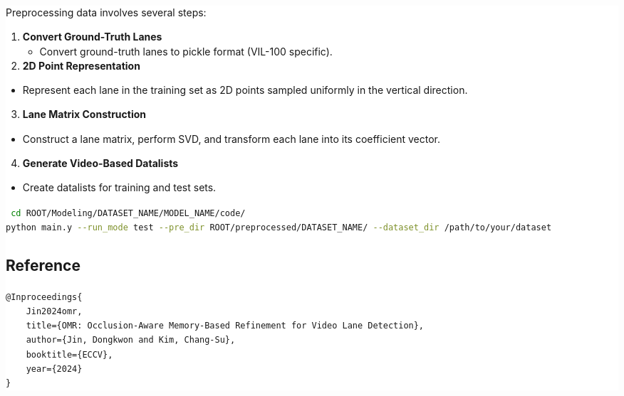 Preprocessing data involves several steps:
1. **Convert Ground-Truth Lanes**
   - Convert ground-truth lanes to pickle format (VIL-100 specific).
2. **2D Point Representation**
  - Represent each lane in the training set as 2D points sampled uniformly in the vertical direction.
3. **Lane Matrix Construction**
  - Construct a lane matrix, perform SVD, and transform each lane into its coefficient vector.
4. **Generate Video-Based Datalists**
  - Create datalists for training and test sets.
  ```bash
   cd ROOT/Modeling/DATASET_NAME/MODEL_NAME/code/
python main.y --run_mode test --pre_dir ROOT/preprocessed/DATASET_NAME/ --dataset_dir /path/to/your/dataset
   ```

## Reference
```
@Inproceedings{
    Jin2024omr,
    title={OMR: Occlusion-Aware Memory-Based Refinement for Video Lane Detection},
    author={Jin, Dongkwon and Kim, Chang-Su},
    booktitle={ECCV},
    year={2024}
}
```

